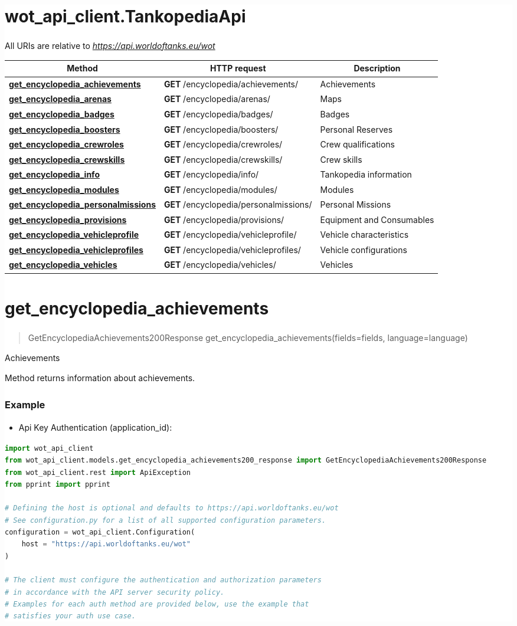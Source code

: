 # wot_api_client.TankopediaApi

All URIs are relative to *https://api.worldoftanks.eu/wot*

Method | HTTP request | Description
------------- | ------------- | -------------
[**get_encyclopedia_achievements**](TankopediaApi.md#get_encyclopedia_achievements) | **GET** /encyclopedia/achievements/ | Achievements
[**get_encyclopedia_arenas**](TankopediaApi.md#get_encyclopedia_arenas) | **GET** /encyclopedia/arenas/ | Maps
[**get_encyclopedia_badges**](TankopediaApi.md#get_encyclopedia_badges) | **GET** /encyclopedia/badges/ | Badges
[**get_encyclopedia_boosters**](TankopediaApi.md#get_encyclopedia_boosters) | **GET** /encyclopedia/boosters/ | Personal Reserves
[**get_encyclopedia_crewroles**](TankopediaApi.md#get_encyclopedia_crewroles) | **GET** /encyclopedia/crewroles/ | Crew qualifications
[**get_encyclopedia_crewskills**](TankopediaApi.md#get_encyclopedia_crewskills) | **GET** /encyclopedia/crewskills/ | Crew skills
[**get_encyclopedia_info**](TankopediaApi.md#get_encyclopedia_info) | **GET** /encyclopedia/info/ | Tankopedia information
[**get_encyclopedia_modules**](TankopediaApi.md#get_encyclopedia_modules) | **GET** /encyclopedia/modules/ | Modules
[**get_encyclopedia_personalmissions**](TankopediaApi.md#get_encyclopedia_personalmissions) | **GET** /encyclopedia/personalmissions/ | Personal Missions
[**get_encyclopedia_provisions**](TankopediaApi.md#get_encyclopedia_provisions) | **GET** /encyclopedia/provisions/ | Equipment and Consumables
[**get_encyclopedia_vehicleprofile**](TankopediaApi.md#get_encyclopedia_vehicleprofile) | **GET** /encyclopedia/vehicleprofile/ | Vehicle characteristics
[**get_encyclopedia_vehicleprofiles**](TankopediaApi.md#get_encyclopedia_vehicleprofiles) | **GET** /encyclopedia/vehicleprofiles/ | Vehicle configurations
[**get_encyclopedia_vehicles**](TankopediaApi.md#get_encyclopedia_vehicles) | **GET** /encyclopedia/vehicles/ | Vehicles


# **get_encyclopedia_achievements**
> GetEncyclopediaAchievements200Response get_encyclopedia_achievements(fields=fields, language=language)

Achievements

Method returns information about achievements.

### Example

* Api Key Authentication (application_id):

```python
import wot_api_client
from wot_api_client.models.get_encyclopedia_achievements200_response import GetEncyclopediaAchievements200Response
from wot_api_client.rest import ApiException
from pprint import pprint

# Defining the host is optional and defaults to https://api.worldoftanks.eu/wot
# See configuration.py for a list of all supported configuration parameters.
configuration = wot_api_client.Configuration(
    host = "https://api.worldoftanks.eu/wot"
)

# The client must configure the authentication and authorization parameters
# in accordance with the API server security policy.
# Examples for each auth method are provided below, use the example that
# satisfies your auth use case.

```
